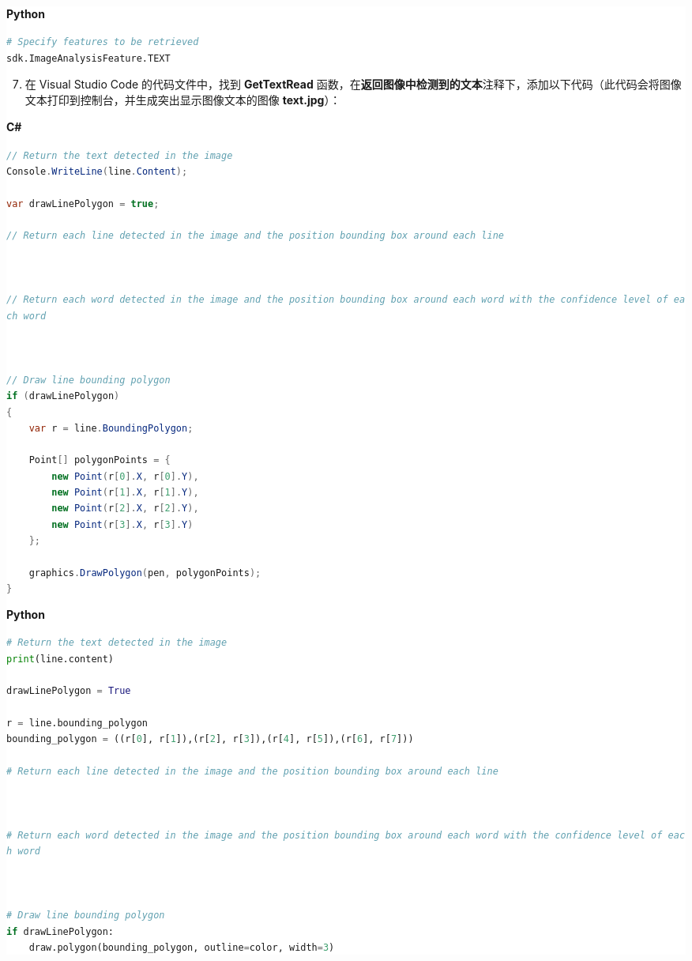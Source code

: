 **Python**

```Python
# Specify features to be retrieved
sdk.ImageAnalysisFeature.TEXT
```

7. 在 Visual Studio Code 的代码文件中，找到 **GetTextRead** 函数，在**返回图像中检测到的文本**注释下，添加以下代码（此代码会将图像文本打印到控制台，并生成突出显示图像文本的图像 **text.jpg**）：

**C#**

```C#
// Return the text detected in the image
Console.WriteLine(line.Content);

var drawLinePolygon = true;

// Return each line detected in the image and the position bounding box around each line



// Return each word detected in the image and the position bounding box around each word with the confidence level of each word



// Draw line bounding polygon
if (drawLinePolygon)
{
    var r = line.BoundingPolygon;

    Point[] polygonPoints = {
        new Point(r[0].X, r[0].Y),
        new Point(r[1].X, r[1].Y),
        new Point(r[2].X, r[2].Y),
        new Point(r[3].X, r[3].Y)
    };

    graphics.DrawPolygon(pen, polygonPoints);
}
```

**Python**

```Python
# Return the text detected in the image
print(line.content)    

drawLinePolygon = True

r = line.bounding_polygon
bounding_polygon = ((r[0], r[1]),(r[2], r[3]),(r[4], r[5]),(r[6], r[7]))

# Return each line detected in the image and the position bounding box around each line



# Return each word detected in the image and the position bounding box around each word with the confidence level of each word



# Draw line bounding polygon
if drawLinePolygon:
    draw.polygon(bounding_polygon, outline=color, width=3)
```
